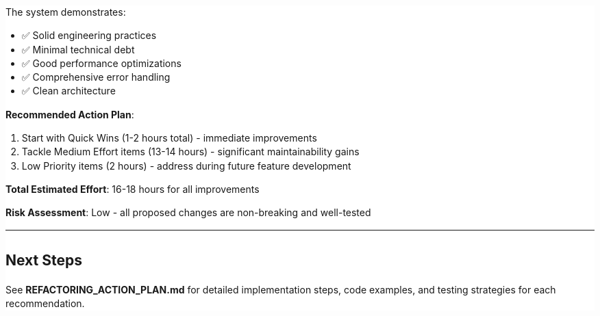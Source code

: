 The system demonstrates:
- ✅ Solid engineering practices
- ✅ Minimal technical debt
- ✅ Good performance optimizations
- ✅ Comprehensive error handling
- ✅ Clean architecture

**Recommended Action Plan**:
1. Start with Quick Wins (1-2 hours total) - immediate improvements
2. Tackle Medium Effort items (13-14 hours) - significant maintainability gains
3. Low Priority items (2 hours) - address during future feature development

**Total Estimated Effort**: 16-18 hours for all improvements

**Risk Assessment**: Low - all proposed changes are non-breaking and well-tested

---

## Next Steps

See **REFACTORING_ACTION_PLAN.md** for detailed implementation steps, code examples, and testing strategies for each recommendation.

